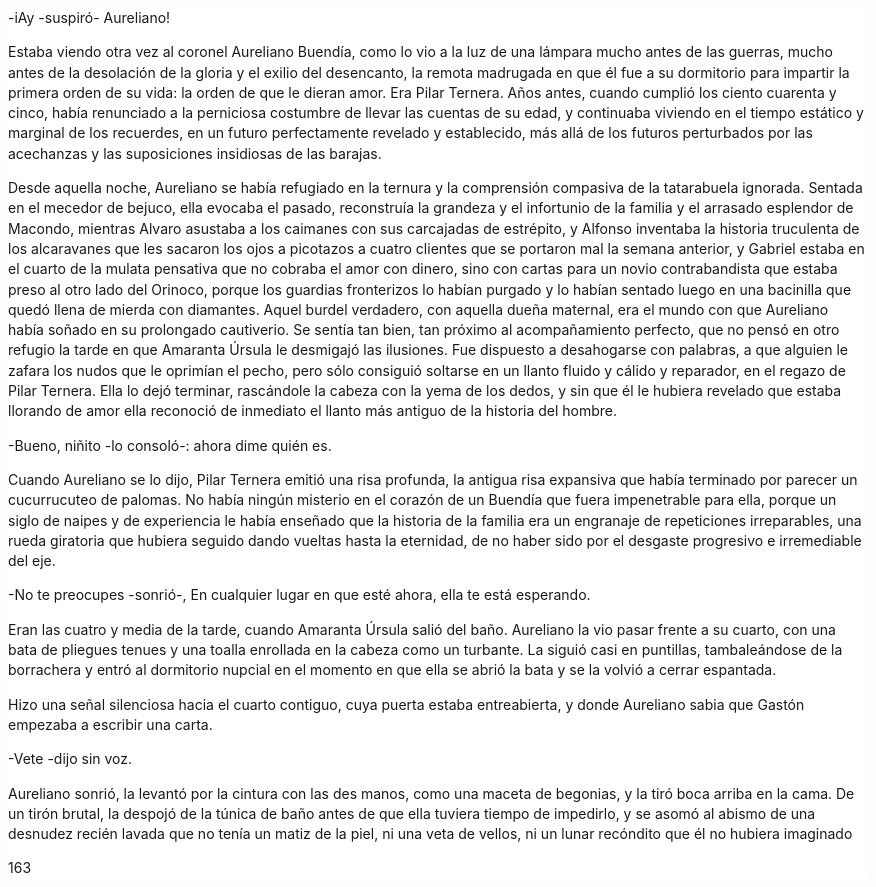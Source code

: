 -iAy -suspiró- Aureliano! 

Estaba viendo otra vez al coronel Aureliano Buendía, como lo vio a la luz de una lámpara 
mucho antes de las guerras, mucho antes de la desolación de la gloria y el exilio del desencanto, 
la remota madrugada en que él fue a su dormitorio para impartir la primera orden de su vida: la 
orden de que le dieran amor. Era Pilar Ternera. Años antes, cuando cumplió los ciento cuarenta y 
cinco, había renunciado a la perniciosa costumbre de llevar las cuentas de su edad, y continuaba 
viviendo en el tiempo estático y marginal de los recuerdes, en un futuro perfectamente revelado y 
establecido, más allá de los futuros perturbados por las acechanzas y las suposiciones insidiosas 
de las barajas. 

Desde aquella noche, Aureliano se había refugiado en la ternura y la comprensión compasiva 
de la tatarabuela ignorada. Sentada en el mecedor de bejuco, ella evocaba el pasado, reconstruía 
la grandeza y el infortunio de la familia y el arrasado esplendor de Macondo, mientras Alvaro 
asustaba a los caimanes con sus carcajadas de estrépito, y Alfonso inventaba la historia 
truculenta de los alcaravanes que les sacaron los ojos a picotazos a cuatro clientes que se 
portaron mal la semana anterior, y Gabriel estaba en el cuarto de la mulata pensativa que no 
cobraba el amor con dinero, sino con cartas para un novio contrabandista que estaba preso al 
otro lado del Orinoco, porque los guardias fronterizos lo habían purgado y lo habían sentado 
luego en una bacinilla que quedó llena de mierda con diamantes. Aquel burdel verdadero, con 
aquella dueña maternal, era el mundo con que Aureliano había soñado en su prolongado 
cautiverio. Se sentía tan bien, tan próximo al acompañamiento perfecto, que no pensó en otro 
refugio la tarde en que Amaranta Úrsula le desmigajó las ilusiones. Fue dispuesto a desahogarse 
con palabras, a que alguien le zafara los nudos que le oprimían el pecho, pero sólo consiguió 
soltarse en un llanto fluido y cálido y reparador, en el regazo de Pilar Ternera. Ella lo dejó 
terminar, rascándole la cabeza con la yema de los dedos, y sin que él le hubiera revelado que 
estaba llorando de amor ella reconoció de inmediato el llanto más antiguo de la historia del 
hombre. 

-Bueno, niñito -lo consoló-: ahora dime quién es. 

Cuando Aureliano se lo dijo, Pilar Ternera emitió una risa profunda, la antigua risa expansiva 
que había terminado por parecer un cucurrucuteo de palomas. No había ningún misterio en el 
corazón de un Buendía que fuera impenetrable para ella, porque un siglo de naipes y de 
experiencia le había enseñado que la historia de la familia era un engranaje de repeticiones 
irreparables, una rueda giratoria que hubiera seguido dando vueltas hasta la eternidad, de no 
haber sido por el desgaste progresivo e irremediable del eje. 

-No te preocupes -sonrió-, En cualquier lugar en que esté ahora, ella te está esperando. 

Eran las cuatro y media de la tarde, cuando Amaranta Úrsula salió del baño. Aureliano la vio 
pasar frente a su cuarto, con una bata de pliegues tenues y una toalla enrollada en la cabeza 
como un turbante. La siguió casi en puntillas, tambaleándose de la borrachera y entró al 
dormitorio nupcial en el momento en que ella se abrió la bata y se la volvió a cerrar espantada. 

Hizo una señal silenciosa hacia el cuarto contiguo, cuya puerta estaba entreabierta, y donde 
Aureliano sabia que Gastón empezaba a escribir una carta. 

-Vete -dijo sin voz. 

Aureliano sonrió, la levantó por la cintura con las des manos, como una maceta de begonias, y 
la tiró boca arriba en la cama. De un tirón brutal, la despojó de la túnica de baño antes de que 
ella tuviera tiempo de impedirlo, y se asomó al abismo de una desnudez recién lavada que no 
tenía un matiz de la piel, ni una veta de vellos, ni un lunar recóndito que él no hubiera imaginado 

163 

